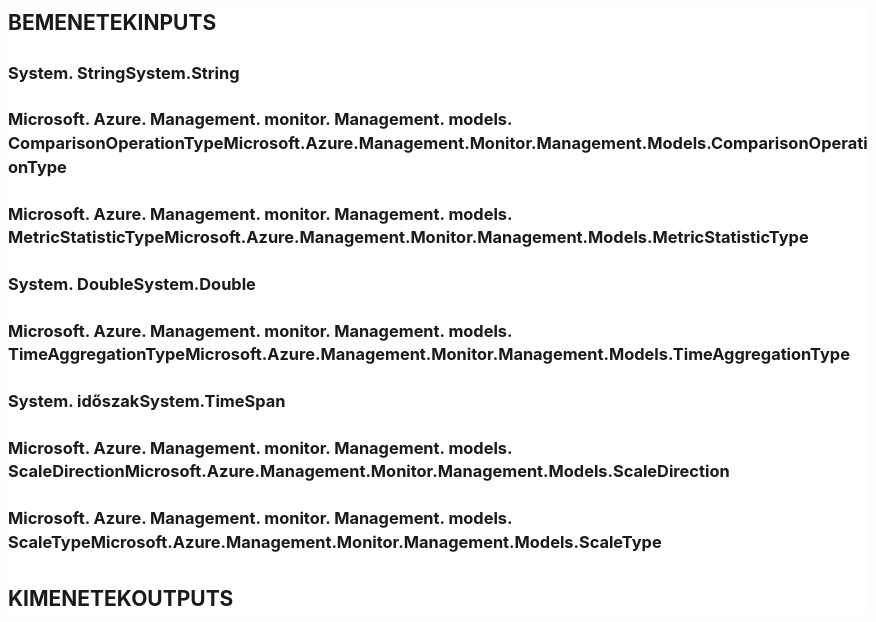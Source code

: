 ## <span data-ttu-id="3f47b-170">BEMENETEK</span><span class="sxs-lookup"><span data-stu-id="3f47b-170">INPUTS</span></span>

### <span data-ttu-id="3f47b-171">System. String</span><span class="sxs-lookup"><span data-stu-id="3f47b-171">System.String</span></span>

### <span data-ttu-id="3f47b-172">Microsoft. Azure. Management. monitor. Management. models. ComparisonOperationType</span><span class="sxs-lookup"><span data-stu-id="3f47b-172">Microsoft.Azure.Management.Monitor.Management.Models.ComparisonOperationType</span></span>

### <span data-ttu-id="3f47b-173">Microsoft. Azure. Management. monitor. Management. models. MetricStatisticType</span><span class="sxs-lookup"><span data-stu-id="3f47b-173">Microsoft.Azure.Management.Monitor.Management.Models.MetricStatisticType</span></span>

### <span data-ttu-id="3f47b-174">System. Double</span><span class="sxs-lookup"><span data-stu-id="3f47b-174">System.Double</span></span>

### <span data-ttu-id="3f47b-175">Microsoft. Azure. Management. monitor. Management. models. TimeAggregationType</span><span class="sxs-lookup"><span data-stu-id="3f47b-175">Microsoft.Azure.Management.Monitor.Management.Models.TimeAggregationType</span></span>

### <span data-ttu-id="3f47b-176">System. időszak</span><span class="sxs-lookup"><span data-stu-id="3f47b-176">System.TimeSpan</span></span>

### <span data-ttu-id="3f47b-177">Microsoft. Azure. Management. monitor. Management. models. ScaleDirection</span><span class="sxs-lookup"><span data-stu-id="3f47b-177">Microsoft.Azure.Management.Monitor.Management.Models.ScaleDirection</span></span>

### <span data-ttu-id="3f47b-178">Microsoft. Azure. Management. monitor. Management. models. ScaleType</span><span class="sxs-lookup"><span data-stu-id="3f47b-178">Microsoft.Azure.Management.Monitor.Management.Models.ScaleType</span></span>

## <span data-ttu-id="3f47b-179">KIMENETEK</span><span class="sxs-lookup"><span data-stu-id="3f47b-179">OUTPUTS</span></span>
